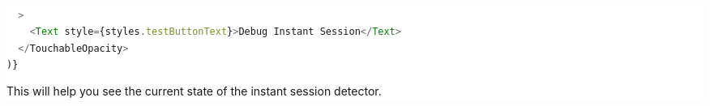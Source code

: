 ```typescript
  >
    <Text style={styles.testButtonText}>Debug Instant Session</Text>
  </TouchableOpacity>
)}
```

This will help you see the current state of the instant session detector.
